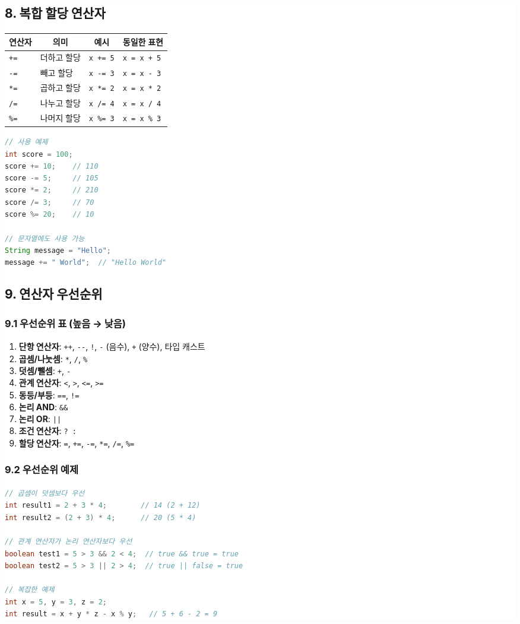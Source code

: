 
## 8. 복합 할당 연산자

| 연산자 | 의미 | 예시 | 동일한 표현 |
|--------|------|------|------------|
| `+=` | 더하고 할당 | `x += 5` | `x = x + 5` |
| `-=` | 빼고 할당 | `x -= 3` | `x = x - 3` |
| `*=` | 곱하고 할당 | `x *= 2` | `x = x * 2` |
| `/=` | 나누고 할당 | `x /= 4` | `x = x / 4` |
| `%=` | 나머지 할당 | `x %= 3` | `x = x % 3` |

```java
// 사용 예제
int score = 100;
score += 10;    // 110
score -= 5;     // 105
score *= 2;     // 210
score /= 3;     // 70
score %= 20;    // 10

// 문자열에도 사용 가능
String message = "Hello";
message += " World";  // "Hello World"
```

## 9. 연산자 우선순위

### 9.1 우선순위 표 (높음 → 낮음)
1. **단항 연산자**: `++`, `--`, `!`, `-` (음수), `+` (양수), 타입 캐스트
2. **곱셈/나눗셈**: `*`, `/`, `%`
3. **덧셈/뺄셈**: `+`, `-`
4. **관계 연산자**: `<`, `>`, `<=`, `>=`
5. **동등/부등**: `==`, `!=`
6. **논리 AND**: `&&`
7. **논리 OR**: `||`
8. **조건 연산자**: `? :`
9. **할당 연산자**: `=`, `+=`, `-=`, `*=`, `/=`, `%=`

### 9.2 우선순위 예제
```java
// 곱셈이 덧셈보다 우선
int result1 = 2 + 3 * 4;        // 14 (2 + 12)
int result2 = (2 + 3) * 4;      // 20 (5 * 4)

// 관계 연산자가 논리 연산자보다 우선
boolean test1 = 5 > 3 && 2 < 4;  // true && true = true
boolean test2 = 5 > 3 || 2 > 4;  // true || false = true

// 복잡한 예제
int x = 5, y = 3, z = 2;
int result = x + y * z - x % y;   // 5 + 6 - 2 = 9
```
